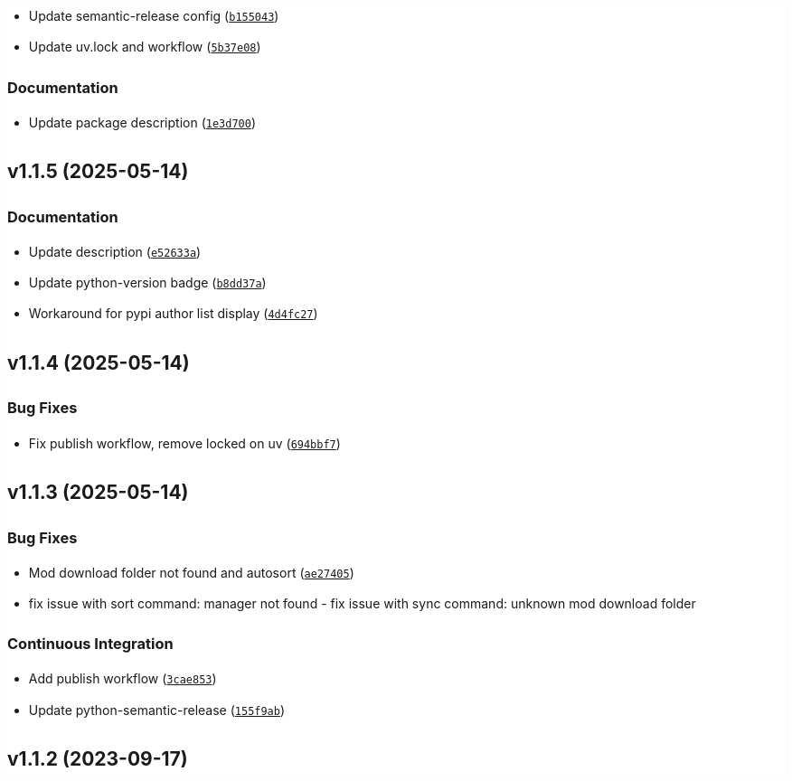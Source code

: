 - Update semantic-release config
  ([`b155043`](https://github.com/duong-dt/rmm2/commit/b155043634cfd405f0f394df62379da22f9c0931))

- Update uv.lock and workflow
  ([`5b37e08`](https://github.com/duong-dt/rmm2/commit/5b37e08a2e909a41b0120f74173acd9dd43c1a64))

### Documentation

- Update package description
  ([`1e3d700`](https://github.com/duong-dt/rmm2/commit/1e3d7006db380c482fe80e7a4dc27dadfdd24f20))


## v1.1.5 (2025-05-14)

### Documentation

- Update description
  ([`e52633a`](https://github.com/duong-dt/rmm2/commit/e52633a21bb164104887e41daea67864947dd9fd))

- Update python-version badge
  ([`b8dd37a`](https://github.com/duong-dt/rmm2/commit/b8dd37a92350e31bf7cc3d45392836d986480477))

- Workaround for pypi author list display
  ([`4d4fc27`](https://github.com/duong-dt/rmm2/commit/4d4fc2763d2d74ca610b4e7ebe13d78ca43d4d94))


## v1.1.4 (2025-05-14)

### Bug Fixes

- Fix publish workflow, remove locked on uv
  ([`694bbf7`](https://github.com/duong-dt/rmm2/commit/694bbf7f408fd2d7b492221f60c0d4789c68dcd6))


## v1.1.3 (2025-05-14)

### Bug Fixes

- Mod download folder not found and autosort
  ([`ae27405`](https://github.com/duong-dt/rmm2/commit/ae2740545908b04d3bada2876be785290d30308e))

- fix issue with sort command: manager not found - fix issue with sync command: unknown mod download
  folder

### Continuous Integration

- Add publish workflow
  ([`3cae853`](https://github.com/duong-dt/rmm2/commit/3cae853003fb46fd863aa4d52a40951215fdaaa7))

- Update python-semantic-release
  ([`155f9ab`](https://github.com/duong-dt/rmm2/commit/155f9ab7083dce20e44db13371bdbbc6133aae46))


## v1.1.2 (2023-09-17)
